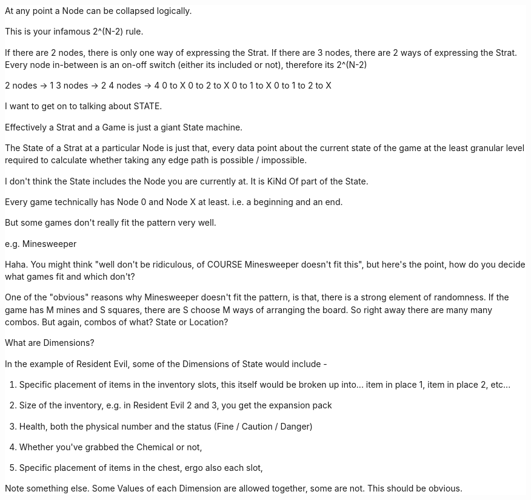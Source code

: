 At any point a Node can be collapsed logically.

This is your infamous 2^(N-2) rule.

If there are 2 nodes, there is only one way of expressing the Strat.
If there are 3 nodes, there are 2 ways of expressing the Strat.
Every node in-between is an on-off switch (either its included or not), therefore its 2^(N-2)

2 nodes -> 1
3 nodes -> 2
4 nodes -> 4
0 to X
0 to 2 to X
0 to 1 to X
0 to 1 to 2 to X

I want to get on to talking about STATE.

Effectively a Strat and a Game is just a giant State machine.

The State of a Strat at a particular Node is just that, every data point about the current state
of the game at the least granular level required to calculate whether taking any edge path is possible / impossible.

I don't think the State includes the Node you are currently at.
It is KiNd Of part of the State. 

Every game technically has Node 0 and Node X at least. i.e. a beginning and an end.

But some games don't really fit the pattern very well.

e.g. Minesweeper

Haha. You might think "well don't be ridiculous, of COURSE Minesweeper doesn't fit this", but here's the point,
how do you decide what games fit and which don't?

One of the "obvious" reasons why Minesweeper doesn't fit the pattern, is that,
there is a strong element of randomness. If the game has M mines and S squares,
there are S choose M ways of arranging the board.
So right away there are many many combos.
But again, combos of what? State or Location?


What are Dimensions?

In the example of Resident Evil, some of the Dimensions of State would include -

1) Specific placement of items in the inventory slots,
this itself would be broken up into... item in place 1, item in place 2, etc...

2) Size of the inventory, e.g. in Resident Evil 2 and 3, you get the expansion pack

3) Health, both the physical number and the status (Fine / Caution / Danger)

4) Whether you've grabbed the Chemical or not,

5) Specific placement of items in the chest, ergo also each slot,

Note something else. Some Values of each Dimension are allowed together, some are not.
This should be obvious.
